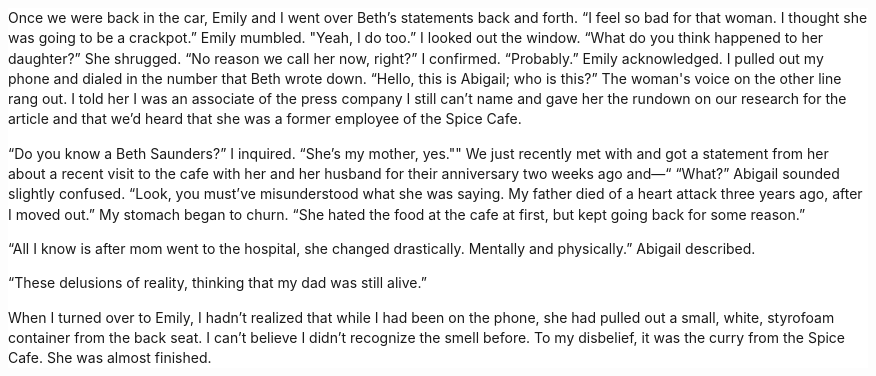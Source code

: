 Once we were back in the car, Emily and I went over Beth’s statements back and forth. “I feel so bad for that woman. I thought she was going to be a crackpot.” Emily mumbled. "Yeah, I do too.” I looked out the window. “What do you think happened to her daughter?” She shrugged. “No reason we call her now, right?” I confirmed. “Probably.” Emily acknowledged. I pulled out my phone and dialed in the number that Beth wrote down. “Hello, this is Abigail; who is this?” The woman's voice on the other line rang out. I told her I was an associate of the press company I still can’t name and gave her the rundown on our research for the article and that we’d heard that she was a former employee of the Spice Cafe.

“Do you know a Beth Saunders?” I inquired. “She’s my mother, yes."" We just recently met with and got a statement from her about a recent visit to the cafe with her and her husband for their anniversary two weeks ago and—“ “What?” Abigail sounded slightly confused. “Look, you must’ve misunderstood what she was saying. My father died of a heart attack three years ago, after I moved out.” My stomach began to churn. “She hated the food at the cafe at first, but kept going back for some reason.” 

“All I know is after mom went to the hospital, she changed drastically. Mentally and physically.” Abigail described.

“These delusions of reality, thinking that my dad was still alive.” 

When I turned over to Emily, I hadn’t realized that while I had been on the phone, she had pulled out a small, white, styrofoam container from the back seat. I can’t believe I didn’t recognize the smell before. To my disbelief, it was the curry from the Spice Cafe. She was almost finished.